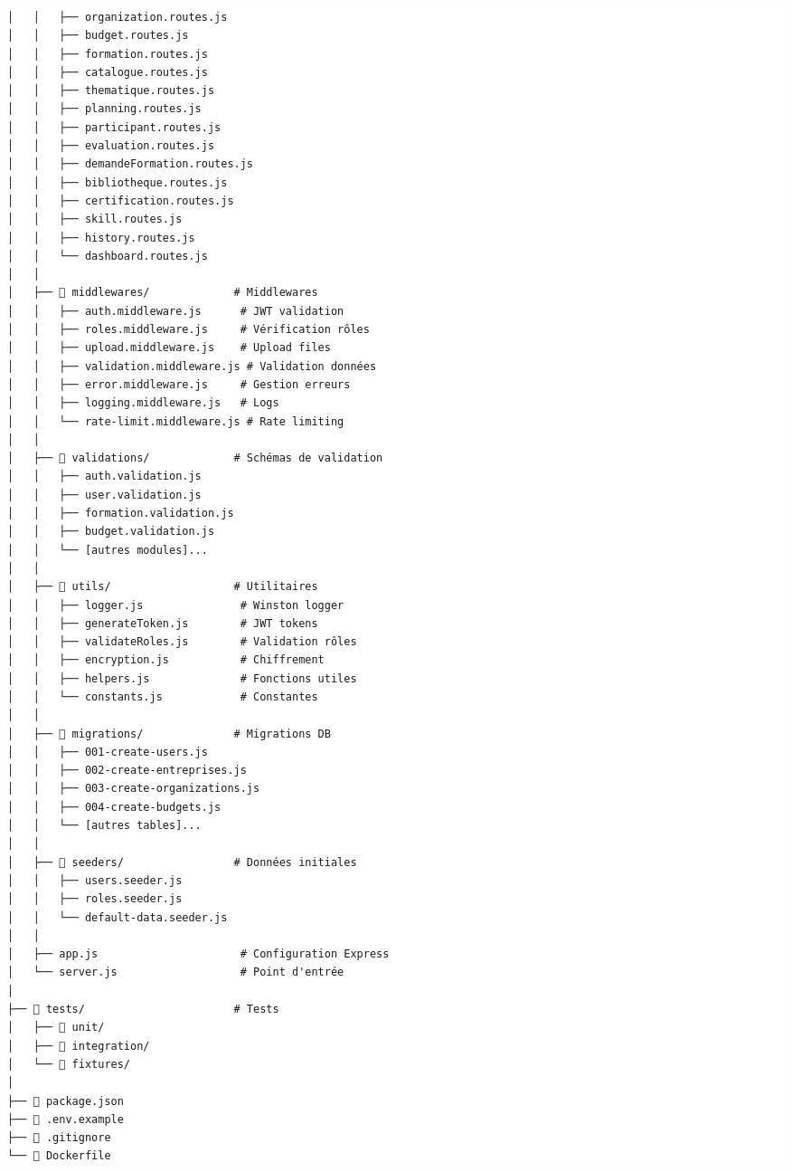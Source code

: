 ```
│   │   ├── organization.routes.js
│   │   ├── budget.routes.js
│   │   ├── formation.routes.js
│   │   ├── catalogue.routes.js
│   │   ├── thematique.routes.js
│   │   ├── planning.routes.js
│   │   ├── participant.routes.js
│   │   ├── evaluation.routes.js
│   │   ├── demandeFormation.routes.js
│   │   ├── bibliotheque.routes.js
│   │   ├── certification.routes.js
│   │   ├── skill.routes.js
│   │   ├── history.routes.js
│   │   └── dashboard.routes.js
│   │
│   ├── 📁 middlewares/             # Middlewares
│   │   ├── auth.middleware.js      # JWT validation
│   │   ├── roles.middleware.js     # Vérification rôles
│   │   ├── upload.middleware.js    # Upload files
│   │   ├── validation.middleware.js # Validation données
│   │   ├── error.middleware.js     # Gestion erreurs
│   │   ├── logging.middleware.js   # Logs
│   │   └── rate-limit.middleware.js # Rate limiting
│   │
│   ├── 📁 validations/             # Schémas de validation
│   │   ├── auth.validation.js
│   │   ├── user.validation.js
│   │   ├── formation.validation.js
│   │   ├── budget.validation.js
│   │   └── [autres modules]...
│   │
│   ├── 📁 utils/                   # Utilitaires
│   │   ├── logger.js               # Winston logger
│   │   ├── generateToken.js        # JWT tokens
│   │   ├── validateRoles.js        # Validation rôles
│   │   ├── encryption.js           # Chiffrement
│   │   ├── helpers.js              # Fonctions utiles
│   │   └── constants.js            # Constantes
│   │
│   ├── 📁 migrations/              # Migrations DB
│   │   ├── 001-create-users.js
│   │   ├── 002-create-entreprises.js
│   │   ├── 003-create-organizations.js
│   │   ├── 004-create-budgets.js
│   │   └── [autres tables]...
│   │
│   ├── 📁 seeders/                 # Données initiales
│   │   ├── users.seeder.js
│   │   ├── roles.seeder.js
│   │   └── default-data.seeder.js
│   │
│   ├── app.js                      # Configuration Express
│   └── server.js                   # Point d'entrée
│
├── 📁 tests/                       # Tests
│   ├── 📁 unit/
│   ├── 📁 integration/
│   └── 📁 fixtures/
│
├── 📄 package.json
├── 📄 .env.example
├── 📄 .gitignore
└── 📄 Dockerfile
```